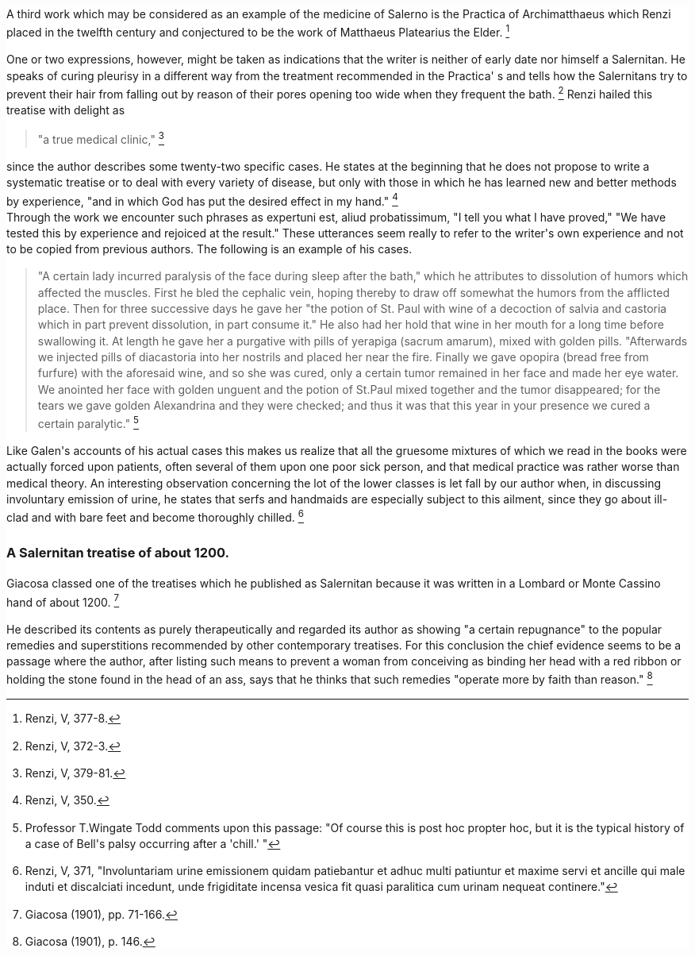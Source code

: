 A third work which may be considered as an example of the medicine of Salerno is the Practica of Archimatthaeus which Renzi placed in the twelfth century and conjectured to be the work of Matthaeus Platearius the Elder. [^17:1] 

 [^17:1]: Renzi, V, 377-8. 

One or two expressions, however, might be taken as indications that the writer is neither of early date nor himself a Salernitan. He speaks of curing pleurisy in a different way from the treatment recommended in the Practica' s and tells how the Salernitans try to prevent their hair from falling out by reason of their pores opening too wide when they frequent the bath. [^17:2] Renzi hailed this treatise with delight as 

 [^17:2]: Renzi, V, 372-3. 

> "a true medical clinic," [^17:3] 

 [^17:3]: Renzi, V, 379-81.

since the author describes some twenty-two specific cases. He states at the beginning that he does not propose to write a systematic treatise or to deal with every variety of disease, but only with those in which he has learned new and better methods by experience, "and in which God has put the desired effect in my hand." [^17:4]   
Through the work we encounter such phrases as expertuni est, aliud probatissimum, "I tell you what I have proved," "We have tested this by experience and rejoiced at the result." These utterances seem really to refer to the writer's own experience and not to be copied from previous authors. The following is an example of his cases. 

 [^17:4]: Renzi, V, 350.

> "A certain lady incurred paralysis of the face during sleep after the bath," which he attributes to dissolution of humors which affected the muscles. First he bled the cephalic vein, hoping thereby to draw off somewhat the humors from the afflicted place. Then for three successive days he gave her "the potion of St. Paul with wine of a decoction of salvia and castoria which in part prevent dissolution, in part consume it." He also had her hold that wine in her mouth for a long time before swallowing it. At length he gave her a purgative with pills of yerapiga (sacrum amarum), mixed with golden pills. "Afterwards we injected pills of diacastoria into her nostrils and placed her near the fire. Finally we gave opopira (bread free from furfure) with the aforesaid wine, and so she was cured, only a certain tumor remained in her face and made her eye water. We anointed her face with golden unguent and the potion of St.Paul mixed together and the tumor disappeared; for the tears we gave golden Alexandrina and they were checked; and thus it was that this year in your presence we cured a certain paralytic." [^18:1] 

 [^18:1]: Professor T.Wingate Todd comments upon this passage: "Of course this is post hoc propter hoc, but it is the typical history of a case of Bell's palsy occurring after a 'chill.' " 

Like Galen's accounts of his actual cases this makes us realize that all the gruesome mixtures of which we read in the books were actually forced upon patients, often several of them upon one poor sick person, and that medical practice was rather worse than medical theory. An interesting observation concerning the lot of the lower classes is let fall by our author when, in discussing involuntary emission of urine, he states that serfs and handmaids are especially subject to this ailment, since they go about ill-clad and with bare feet and become thoroughly chilled. [^18:2] 

 [^18:2]: Renzi, V, 371, "Involuntariam urine emissionem quidam patiebantur et adhuc multi patiuntur et maxime servi et ancille qui male induti et discalciati incedunt, unde frigiditate incensa vesica fit quasi paralitica cum urinam nequeat continere." 

### A Salernitan treatise of about 1200. 

Giacosa classed one of the treatises which he published as Salernitan because it was written in a Lombard or Monte Cassino hand of about 1200. [^18:3] 

 [^18:3]: Giacosa (1901), pp. 71-166. 

He described its contents as purely therapeutically and regarded its author as showing "a certain repugnance" to the popular remedies and superstitions recommended by other contemporary treatises. For this conclusion the chief evidence seems to be a passage where the author, after listing such means to prevent a woman from conceiving as binding her head with a red ribbon or holding the stone found in the head of an ass, says that he thinks that such remedies "operate more by faith than reason." [^19:1] 


 [^1:1]: Berlin 165 (Phillips 1790), 9-10th century. I have not seen the MS, but follow Rose's full description of it in his _Verzeichnis der lateinischen Handschriften_, I, 362-9. 
 [^1:2]: Cod. Casin. 97 Gal. I, 24-51. 
 [^1:3]: Berlin 165, fol. 88. 
 [^1:4]: Berlin 165, fols. 40-2. 
 [^1:5]: Berlin 165, fol. 39V.
 [^1:6]: Edited with an English translation, which I employ in my quotations, by Rev.Oswald Cockayne in vol. II of his _Leechdoms, Wortcunning, and Starcraft of Early England, in RS vol. 35, in 3 vols., London, 1864- 1866. The relation of Bald and Cild to the work is indicated by the colophon at the close of the second book: "Bald habet hunc librum, Cild quem conscribere iussit," - "Bald owns this book; Cild is the one he told to write (or copy?) it." The following third book is therefore presumably of other authorship. 
 [^2:1]: J.F.Payne, English Medicine in Anglo-Saxon Times, 1904, p. 155.
 [^2:2]: Book I, cap. 87.
 [^2:3]: I, 45.
 [^2:4]: I, 85.
 [^2:5]: III, 47.
 [^2:6]: I, 86.
 [^2:7]: I, 68.
 [^2:8]: II, 66.
 [^2:9]: I, 45.
 [^3:1]: I, 63.
 [^3:2]: II, 65.
 [^3:3]: III, 61.
 [^4:1]: Sloane 475 (olim Fr.Bernard 116), 231 leaves, including two codices, one of the 12th century, which is also medical but with which we shall not deal at present, and the other of the roth or 11th century and written in different hands. The MS is mutilated both at the beginning and the close.   
 [^4:2]: Sloane 2839, fols. 1v-3, “Liber Cirrurgium  Cauterium Apollonii et Galieni" James, _Western MSS in Trinity College_, Cambridge, III, 26-8, describes fifty drawings, chiefly of surgical operations, in MS 1044, early 13th century. By that date cauterization seems to have become less common.
 [^4:3]: Professor T. W. Todd thinks that I am too severe upon the practice of cauterization, and that it may sometimes have served as a counter-irritant like mustard plasters and the blister.
 [^4:4]: Sloane, 2839, fols. 79v-80v.
 [^5:1]: "Ad stomachum ubi ferro operare non oportes sansugias apponas." 
 [^5:2]: Imbrocare. I have not discovered exactly what it means. 
 [^5:3]: Sloane 475, fol. 224r; Sloane 2839, fol. 97r. 
 [^5:5]: Sloane 475, fol. 224v. 
 [^5:6]: Sloane 475, fols. 1-124. At fol. 36r occurs the familiar pseudoletter of Hippocrates to Antigonus; at fols. 8v-ior is a passage almost identical with that at the close of the _De medicamentis of Marcellus_, 1889, p. 382; an incantation from Marcellus is repeated at fol. 117v. At fol. 37r we read "Explicit Liber II, Incipit Liber Tertius ad ventris rigiditatem"; at fol. 60r, "Explicit liber tertius. Incipit Liber IIII"; at fol. 85r, "Incipit Liber V." 
 [^5:7]: See fol. nor, "Cros, oros, comigeos, delig(c)ros, falicros, spolicros, splena mihi"; and fol. ii4r, "Opas, nolipas, opium, nolimpium." Those who delight in ciphers will perhaps detect in the latter incantation a hidden allusion to opiates. 
 [^6:1]: Fol. 117v; see Marcellus (1889), p. 123, cap. 12.
 [^6:2]: Fol. 111r.
 [^6:3]: Fol. 111v.
 [^6:4]: BN nouv. acq. 229, fol 7v (once p. 246), "nomina septem sanctorum germanorum dormientium que sunt hec, Maximianus, Malchus, Martinianus, Constantinus, Dionisius, lohannes, Serapion.”
 [^6:5]: Sloane 475, fol. 122v.
 [^7:1]: Ellum super ellam sedebat et virgam viridem in manu tenebat et dicebat, Virgam viridis reunitere in simul."
 [^7:2]: Sloane 475, fol. 112v. Unintelligible letters follow.
 [^7:3]: Egerton 821, 12th century, fols. 52v-60v.
 [^7:4]: Egerton 821, 12th century, fol. 53v, _vultilis_, which I assume should be _vultures_ rather than _vituli_, or bull-calf.
 [^8:1]: Egerton 821, fol. 57. 
 [^8:2]: Egerton 821, fol. 58v. 
 [^8:3]: Egerton 821, fol. 60r.
 [^9:1]: BN 7028, 11th century, fols.136v, 140-3, 154r, and 156r.
 [^9:2]: BN nouv. acq. 229, 12th century, fols. 1r-10r (once pp. 233- 51), opening, "Rationem observationis vestre pictati secundum precepta doctorum  medicinalium ut potui..."
 [^9:3]: BN nouv. acq. 229, fol. 2r. March is treated first and February last, while a similar discussion later in the same work (fols. 8r-9r, Quid | unoquoque mense utendum quidve vitandum sit) begins with January.
 [^10:1]: BN nouv. acq. 229, fol. 7
 [^10:2]: Fol. 6r.
 [^10:3]: Fol. 4v.
 [^10:4]: Fols. 4v-5r. 
 [^10:5]: Fol. 7r.
 [^11:1]: Fol. 7r-v.
 [^11:2]: Fol. 7v.
 [^11:3]: Fol. 9v.
 [^12:1]: What is known of the School of Salerno has already been briefly indicated in English by H.Rashdall, _Universities of Europe in the Middle Ages_, 1895, I, 75-86, and T. Puschmann, _History of Medical Education_, English translation, London, 1891, pp. 197-211. The standard work on the subject is Salvatore De Renzi, Collectio Salernitana, in Italian with Latin texts, published at Naples in five volumes from 1852 to 1859. It contains a history of the School of Salerno by Renzi and various texts brought to light and dissertations discussing them by Renzi, Daremberg, Henschel, and others.  
 [^12:2]: Notably Daremberg. 
 [^13:1]: II, 59 (MG. SS. III, 600).
 [^13:2]: S.de Renzi, _Collectio Salernitana_, IV, 185, _Practica Petroncelli_, perhaps from an imperfect copy; IV, 315, Sulle opere che vanno sotto if nome di  Petroncello. Heeg, _Pseudodemocrit. Studien_, in _Abhandl. d. Berl. Akad_. (1913), p. 42, shows that what Renzi printed tentatively as the table of contents and an extract from the third book of the Practica, is not by Petrocellus but by the Pseudo-Democritus, and that one MS of it dates from the ninth or tenth century.
 [^13:3]: Petrocellus,  _Περὲ διδάξεων_,  Eine Sammlung von Rezepten in englischer Sprache aus dem 11-12 Jahrhundert. Nach einer Handschrift des Britischen Museums herausg. v.M.Löweneck (in Anglo-Saxon and Latin), 1896, pp. vill, 57, Heft ı2 ın _Erlanger Beiträge z. englischen Philologie_. The treatise perhaps also contains selections from the _Passionarius_ of Gariopontus. It had been published before in Cockayne, _Anglo-Saxon Leechdoms_, 1864-1866, III, 82-143.
 [^14:1]: Payne (1904), pp. 155-6. 
 [^14:2]: Payne (1904), p. 148.
 [^14:3]: The Latin text reads, "liver of a hedgehog," and doubtless either would be equally efficacious. 
 [^14:4]: Quoted by Payne (1904), p. 152, from Cockayne's translation.
 [^14:5]: Renzi (1852-9), IV, 185. 
 [^14:6]: Renzi, IV, 190, "Propterea fili  karissime cum diuturno tempore de medicina tractassemus omnipo-tentis Dei nutu admonitus placuit ut ex grecis locis sectantes auctores omnium causarum dogmata  in breviloquium latino sermone conscriberemus." 
 [^15:1]: For the two passages on epilepsy see Renzi, IV, pp. 235 and 293. 
 [^15:1]: Renzi, I, 417-516, Flos medicinae, a text of 2130 lines; V, 1 - 104, the fuller text of 3526 lines; 113-72, Notice bibliographique; 385-406, Notes choisies de M.Baudry de Balzac au _Flos Sanitatis_.
 [^15:2]: "Anglorum Regi scribit Schola tota Salerni." Some MSS have Francorum or Roberto instead of Anglorum. 
 [^16:1]: Lines 2692-3. 
 [^16:2]: K.Sudhoff, _Zum Regimen Sanitatis Salernitanum_, in Archiv f. Gesch. d. Medicin, VII (1914), 360, and IX (1915-1916), 1-9. 
 [^16:3]: Arnald de Villanova, _Opera_, Lyons, 1532, fol. 147v.
 [^16:4]: Lines 1918-9, 1932-3, 1973-4, 1985, in Renzi's first text of 2130 lines; in the fuller version they are somewhat more widely separated: lines 3053, 3130, 3227, 3267. 
  [^16:5]: Lines 1845-55 or 2873-83. 
 [^19:1]: Giacosa (1901), p. 146. 
 [^19:2]: Giacosa (1901), p. 145. 
 [^19:3]: Renzi, V, 331 - 2. 